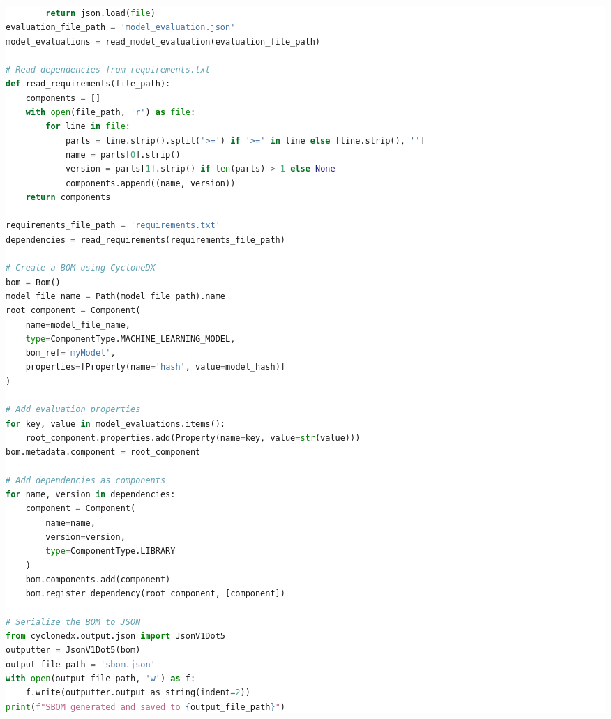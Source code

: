 ```python
        return json.load(file)
evaluation_file_path = 'model_evaluation.json'
model_evaluations = read_model_evaluation(evaluation_file_path)

# Read dependencies from requirements.txt
def read_requirements(file_path):
    components = []
    with open(file_path, 'r') as file:
        for line in file:
            parts = line.strip().split('>=') if '>=' in line else [line.strip(), '']
            name = parts[0].strip()
            version = parts[1].strip() if len(parts) > 1 else None
            components.append((name, version))
    return components

requirements_file_path = 'requirements.txt'
dependencies = read_requirements(requirements_file_path)

# Create a BOM using CycloneDX
bom = Bom()
model_file_name = Path(model_file_path).name
root_component = Component(
    name=model_file_name,
    type=ComponentType.MACHINE_LEARNING_MODEL,
    bom_ref='myModel',
    properties=[Property(name='hash', value=model_hash)]
)

# Add evaluation properties
for key, value in model_evaluations.items():
    root_component.properties.add(Property(name=key, value=str(value)))
bom.metadata.component = root_component

# Add dependencies as components
for name, version in dependencies:
    component = Component(
        name=name,
        version=version,
        type=ComponentType.LIBRARY
    )
    bom.components.add(component)
    bom.register_dependency(root_component, [component])

# Serialize the BOM to JSON
from cyclonedx.output.json import JsonV1Dot5
outputter = JsonV1Dot5(bom)
output_file_path = 'sbom.json'
with open(output_file_path, 'w') as f:
    f.write(outputter.output_as_string(indent=2))
print(f"SBOM generated and saved to {output_file_path}")
```
